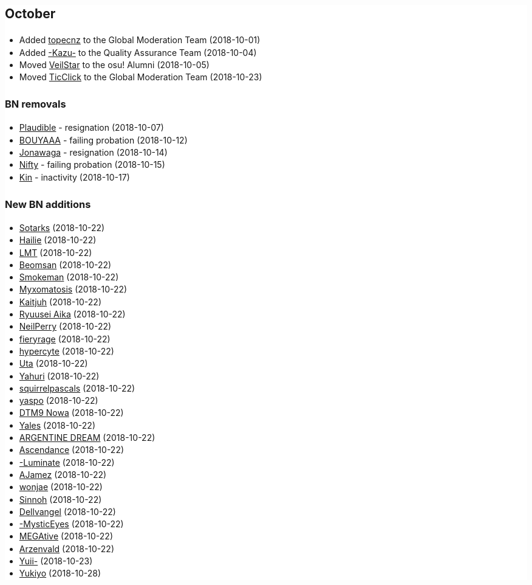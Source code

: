 ## October

- Added [topecnz](/users/2103927) to the Global Moderation Team (2018-10-01)
- Added [-Kazu-](/users/920861) to the Quality Assurance Team (2018-10-04)
- Moved [VeilStar](/users/4255720) to the osu! Alumni (2018-10-05)
- Moved [TicClick](/users/672931) to the Global Moderation Team (2018-10-23)

### BN removals

- [Plaudible](/users/7149815) - resignation (2018-10-07)
- [BOUYAAA](/users/405449) - failing probation (2018-10-12)
- [Jonawaga](/users/3653035) - resignation (2018-10-14)
- [Nifty](/users/4956097) - failing probation (2018-10-15)
- [Kin](/users/480689) - inactivity (2018-10-17)

### New BN additions

- [Sotarks](/users/4452992) (2018-10-22)
- [Hailie](/users/5226970) (2018-10-22)
- [LMT](/users/7262798) (2018-10-22)
- [Beomsan](/users/3626063) (2018-10-22)
- [Smokeman](/users/2140676) (2018-10-22)
- [Myxomatosis](/users/2202645) (2018-10-22)
- [Kaitjuh](/users/2225327) (2018-10-22)
- [Ryuusei Aika](/users/7777875) (2018-10-22)
- [NeilPerry](/users/841391) (2018-10-22)
- [fieryrage](/users/3533958) (2018-10-22)
- [hypercyte](/users/9155377) (2018-10-22)
- [Uta](/users/9439796) (2018-10-22)
- [Yahuri](/users/4682629) (2018-10-22)
- [squirrelpascals](/users/6151332) (2018-10-22)
- [yaspo](/users/4945926) (2018-10-22)
- [DTM9 Nowa](/users/5428909) (2018-10-22)
- [Yales](/users/2377881) (2018-10-22)
- [ARGENTINE DREAM](/users/1981781) (2018-10-22)
- [Ascendance](/users/2931883) (2018-10-22)
- [-Luminate](/users/4778689) (2018-10-22)
- [AJamez](/users/7890134) (2018-10-22)
- [wonjae](/users/5032045) (2018-10-22)
- [Sinnoh](/users/4236057) (2018-10-22)
- [Dellvangel](/users/5186244) (2018-10-22)
- [-MysticEyes](/users/6253266) (2018-10-22)
- [MEGAtive](/users/3094101) (2018-10-22)
- [Arzenvald](/users/3027421) (2018-10-22)
- [Yuii-](/users/2935923) (2018-10-23)
- [Yukiyo](/users/4541873) (2018-10-28)
